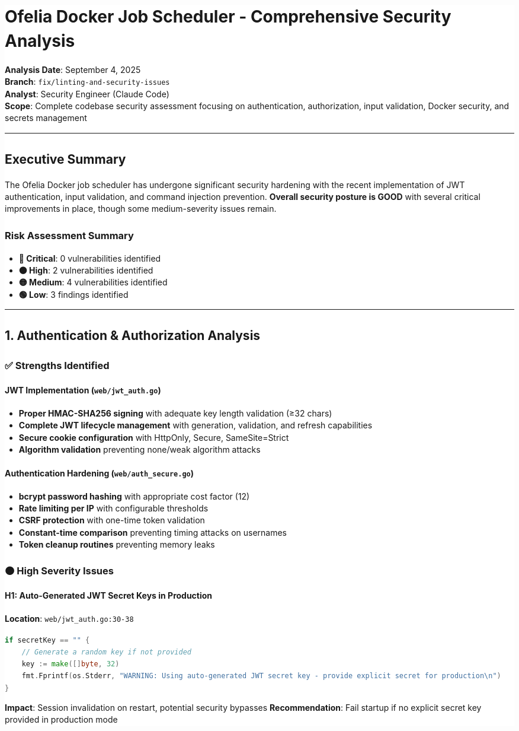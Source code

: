# Ofelia Docker Job Scheduler - Comprehensive Security Analysis

**Analysis Date**: September 4, 2025  
**Branch**: `fix/linting-and-security-issues`  
**Analyst**: Security Engineer (Claude Code)  
**Scope**: Complete codebase security assessment focusing on authentication, authorization, input validation, Docker security, and secrets management

---

## Executive Summary

The Ofelia Docker job scheduler has undergone significant security hardening with the recent implementation of JWT authentication, input validation, and command injection prevention. **Overall security posture is GOOD** with several critical improvements in place, though some medium-severity issues remain.

### Risk Assessment Summary
- **🔴 Critical**: 0 vulnerabilities identified
- **🟠 High**: 2 vulnerabilities identified
- **🟡 Medium**: 4 vulnerabilities identified
- **🟢 Low**: 3 findings identified

---

## 1. Authentication & Authorization Analysis

### ✅ **Strengths Identified**

#### JWT Implementation (`web/jwt_auth.go`)
- **Proper HMAC-SHA256 signing** with adequate key length validation (≥32 chars)
- **Complete JWT lifecycle management** with generation, validation, and refresh capabilities
- **Secure cookie configuration** with HttpOnly, Secure, SameSite=Strict
- **Algorithm validation** preventing none/weak algorithm attacks

#### Authentication Hardening (`web/auth_secure.go`)
- **bcrypt password hashing** with appropriate cost factor (12)
- **Rate limiting per IP** with configurable thresholds
- **CSRF protection** with one-time token validation
- **Constant-time comparison** preventing timing attacks on usernames
- **Token cleanup routines** preventing memory leaks

### 🟠 **High Severity Issues**

#### H1: Auto-Generated JWT Secret Keys in Production
**Location**: `web/jwt_auth.go:30-38`
```go
if secretKey == "" {
    // Generate a random key if not provided
    key := make([]byte, 32)
    fmt.Fprintf(os.Stderr, "WARNING: Using auto-generated JWT secret key - provide explicit secret for production\n")
}
```
**Impact**: Session invalidation on restart, potential security bypasses
**Recommendation**: Fail startup if no explicit secret key provided in production mode
